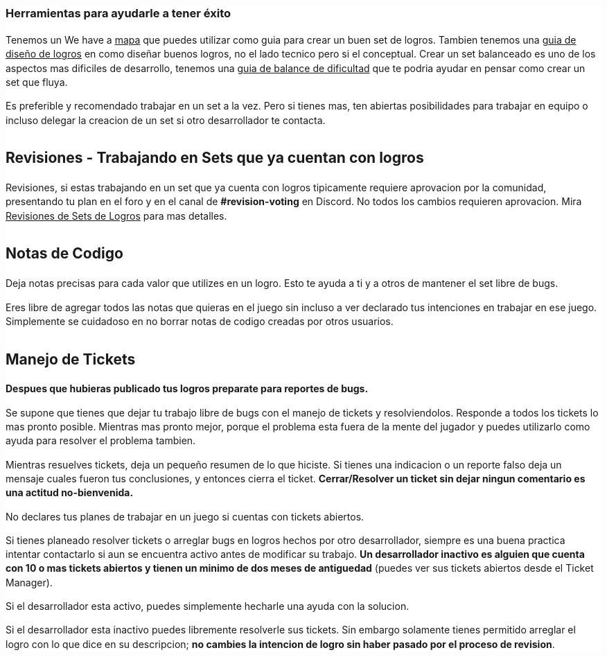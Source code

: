 ### Herramientas para ayudarle a tener éxito

Tenemos un We have a [mapa](/es/developer-docs/set-development-roadmap.html) que puedes utilizar como guia para crear un buen set de logros.
Tambien tenemos una [guia de diseño de logros](/es/developer-docs/achievement-design.html) en como diseñar buenos logros, no el lado tecnico pero si el conceptual. Crear un set balanceado es uno de los aspectos mas dificiles de desarrollo, tenemos una [guia de balance de dificultad](/es/developer-docs/difficulty-scale-and-balance.html) que te podria ayudar en pensar como crear un set que fluya.

Es preferible y recomendado trabajar en un set a la vez. Pero si tienes mas, ten abiertas posibilidades para trabajar en equipo o incluso delegar la creacion de un set si otro desarrollador te contacta.

## Revisiones - Trabajando en Sets que ya cuentan con logros

Revisiones, si estas trabajando en un set que ya cuenta con logros tipicamente requiere aprovacion por la comunidad, presentando tu plan en el foro y en el canal de **#revision-voting** en Discord. No todos los cambios requieren aprovacion. Mira [Revisiones de Sets de Logros](/es/guidelines/content/achievement-set-revisions.html) para mas detalles.

## Notas de Codigo

Deja notas precisas para cada valor que utilizes en un logro. Esto te ayuda a ti y a otros de mantener el set libre de bugs.

Eres libre de agregar todos las notas que quieras en el juego sin incluso a ver declarado tus intenciones en trabajar en ese juego. Simplemente se cuidadoso en no borrar notas de codigo creadas por otros usuarios.

## Manejo de Tickets

**Despues que hubieras publicado tus logros preparate para reportes de bugs.**

Se supone que tienes que dejar tu trabajo libre de bugs con el manejo de tickets y resolviendolos. Responde a todos los tickets lo mas pronto posible. Mientras mas pronto mejor, porque el problema esta fuera de la mente del jugador y puedes utilizarlo como ayuda para resolver el problema tambien.

Mientras resuelves tickets, deja un pequeño resumen de lo que hiciste. Si tienes una indicacion o un reporte falso deja un mensaje cuales fueron tus conclusiones, y entonces cierra el ticket. **Cerrar/Resolver un ticket sin dejar ningun comentario es una actitud no-bienvenida.**

No declares tus planes de trabajar en un juego si cuentas con tickets abiertos.

Si tienes planeado resolver tickets o arreglar bugs en logros hechos por otro desarrollador, siempre es una buena practica intentar contactarlo si aun se encuentra activo antes de modificar su trabajo. **Un desarrollador inactivo es alguien que cuenta con 10 o mas tickets abiertos y tienen un minimo de dos meses de antiguedad** (puedes ver sus tickets abiertos desde el Ticket Manager).

Si el desarrollador esta activo, puedes simplemente hecharle una ayuda con la solucion.

Si el desarrollador esta inactivo puedes libremente resolverle sus tickets. Sin embargo solamente tienes permitido arreglar el logro con lo que dice en su descripcion; **no cambies la intencion de logro sin haber pasado por el proceso de revision**.
